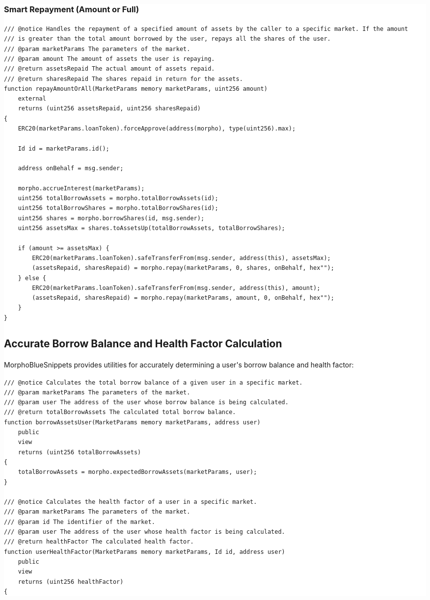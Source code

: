 ### Smart Repayment (Amount or Full)

```solidity
/// @notice Handles the repayment of a specified amount of assets by the caller to a specific market. If the amount
/// is greater than the total amount borrowed by the user, repays all the shares of the user.
/// @param marketParams The parameters of the market.
/// @param amount The amount of assets the user is repaying.
/// @return assetsRepaid The actual amount of assets repaid.
/// @return sharesRepaid The shares repaid in return for the assets.
function repayAmountOrAll(MarketParams memory marketParams, uint256 amount)
    external
    returns (uint256 assetsRepaid, uint256 sharesRepaid)
{
    ERC20(marketParams.loanToken).forceApprove(address(morpho), type(uint256).max);

    Id id = marketParams.id();

    address onBehalf = msg.sender;

    morpho.accrueInterest(marketParams);
    uint256 totalBorrowAssets = morpho.totalBorrowAssets(id);
    uint256 totalBorrowShares = morpho.totalBorrowShares(id);
    uint256 shares = morpho.borrowShares(id, msg.sender);
    uint256 assetsMax = shares.toAssetsUp(totalBorrowAssets, totalBorrowShares);

    if (amount >= assetsMax) {
        ERC20(marketParams.loanToken).safeTransferFrom(msg.sender, address(this), assetsMax);
        (assetsRepaid, sharesRepaid) = morpho.repay(marketParams, 0, shares, onBehalf, hex"");
    } else {
        ERC20(marketParams.loanToken).safeTransferFrom(msg.sender, address(this), amount);
        (assetsRepaid, sharesRepaid) = morpho.repay(marketParams, amount, 0, onBehalf, hex"");
    }
}
```

## Accurate Borrow Balance and Health Factor Calculation

MorphoBlueSnippets provides utilities for accurately determining a user's borrow balance and health factor:

```solidity
/// @notice Calculates the total borrow balance of a given user in a specific market.
/// @param marketParams The parameters of the market.
/// @param user The address of the user whose borrow balance is being calculated.
/// @return totalBorrowAssets The calculated total borrow balance.
function borrowAssetsUser(MarketParams memory marketParams, address user)
    public
    view
    returns (uint256 totalBorrowAssets)
{
    totalBorrowAssets = morpho.expectedBorrowAssets(marketParams, user);
}

/// @notice Calculates the health factor of a user in a specific market.
/// @param marketParams The parameters of the market.
/// @param id The identifier of the market.
/// @param user The address of the user whose health factor is being calculated.
/// @return healthFactor The calculated health factor.
function userHealthFactor(MarketParams memory marketParams, Id id, address user)
    public
    view
    returns (uint256 healthFactor)
{
```